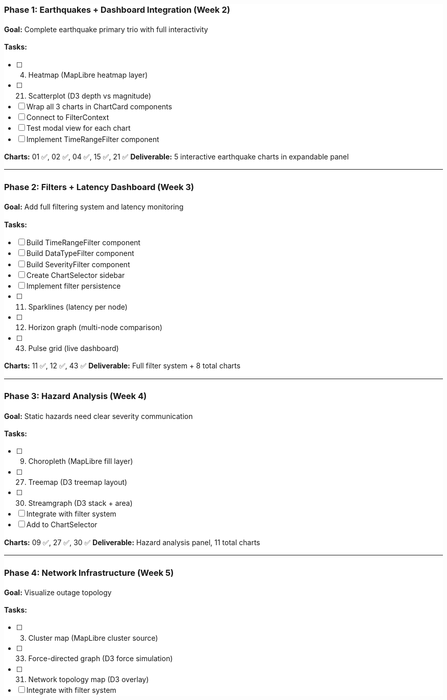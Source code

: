 ### Phase 1: Earthquakes + Dashboard Integration (Week 2)
**Goal:** Complete earthquake primary trio with full interactivity

**Tasks:**
- [ ] 04. Heatmap (MapLibre heatmap layer)
- [ ] 21. Scatterplot (D3 depth vs magnitude)
- [ ] Wrap all 3 charts in ChartCard components
- [ ] Connect to FilterContext
- [ ] Test modal view for each chart
- [ ] Implement TimeRangeFilter component

**Charts:** 01 ✅, 02 ✅, 04 ✅, 15 ✅, 21 ✅
**Deliverable:** 5 interactive earthquake charts in expandable panel

---

### Phase 2: Filters + Latency Dashboard (Week 3)
**Goal:** Add full filtering system and latency monitoring

**Tasks:**
- [ ] Build TimeRangeFilter component
- [ ] Build DataTypeFilter component
- [ ] Build SeverityFilter component
- [ ] Create ChartSelector sidebar
- [ ] Implement filter persistence
- [ ] 11. Sparklines (latency per node)
- [ ] 12. Horizon graph (multi-node comparison)
- [ ] 43. Pulse grid (live dashboard)

**Charts:** 11 ✅, 12 ✅, 43 ✅
**Deliverable:** Full filter system + 8 total charts

---

### Phase 3: Hazard Analysis (Week 4)
**Goal:** Static hazards need clear severity communication

**Tasks:**
- [ ] 09. Choropleth (MapLibre fill layer)
- [ ] 27. Treemap (D3 treemap layout)
- [ ] 30. Streamgraph (D3 stack + area)
- [ ] Integrate with filter system
- [ ] Add to ChartSelector

**Charts:** 09 ✅, 27 ✅, 30 ✅
**Deliverable:** Hazard analysis panel, 11 total charts

---

### Phase 4: Network Infrastructure (Week 5)
**Goal:** Visualize outage topology

**Tasks:**
- [ ] 03. Cluster map (MapLibre cluster source)
- [ ] 33. Force-directed graph (D3 force simulation)
- [ ] 31. Network topology map (D3 overlay)
- [ ] Integrate with filter system
